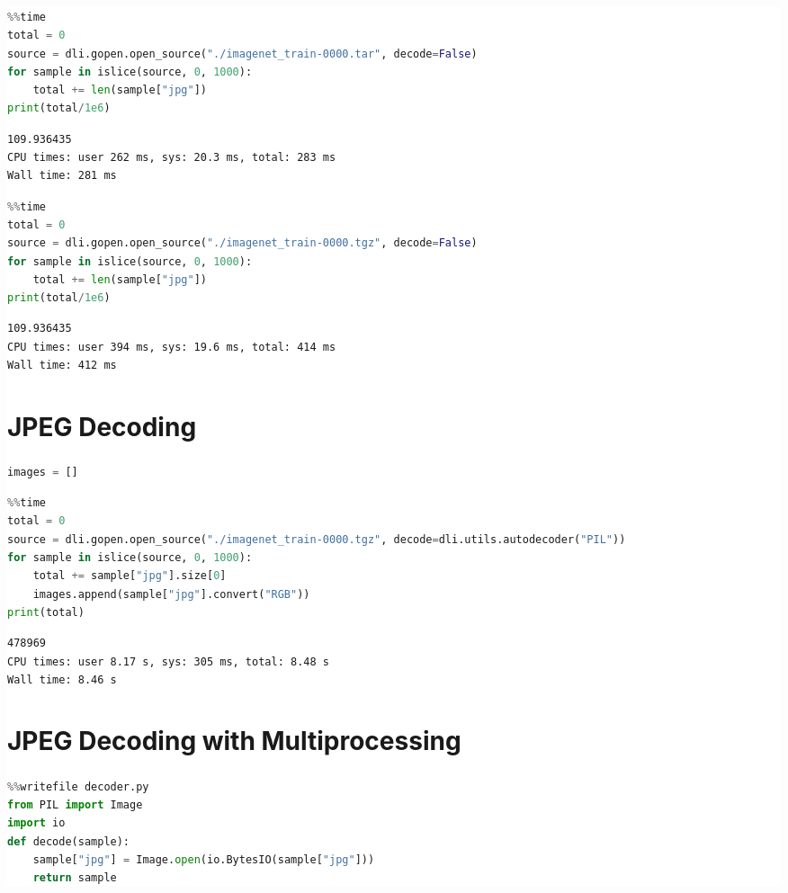 
```python
%%time
total = 0
source = dli.gopen.open_source("./imagenet_train-0000.tar", decode=False)
for sample in islice(source, 0, 1000):
    total += len(sample["jpg"])
print(total/1e6)
```

    109.936435
    CPU times: user 262 ms, sys: 20.3 ms, total: 283 ms
    Wall time: 281 ms



```python
%%time
total = 0
source = dli.gopen.open_source("./imagenet_train-0000.tgz", decode=False)
for sample in islice(source, 0, 1000):
    total += len(sample["jpg"])
print(total/1e6)
```

    109.936435
    CPU times: user 394 ms, sys: 19.6 ms, total: 414 ms
    Wall time: 412 ms


# JPEG Decoding


```python
images = []
```


```python
%%time
total = 0
source = dli.gopen.open_source("./imagenet_train-0000.tgz", decode=dli.utils.autodecoder("PIL"))
for sample in islice(source, 0, 1000):
    total += sample["jpg"].size[0]
    images.append(sample["jpg"].convert("RGB"))
print(total)
```

    478969
    CPU times: user 8.17 s, sys: 305 ms, total: 8.48 s
    Wall time: 8.46 s


# JPEG Decoding with Multiprocessing


```python
%%writefile decoder.py
from PIL import Image
import io
def decode(sample):
    sample["jpg"] = Image.open(io.BytesIO(sample["jpg"]))
    return sample
```
